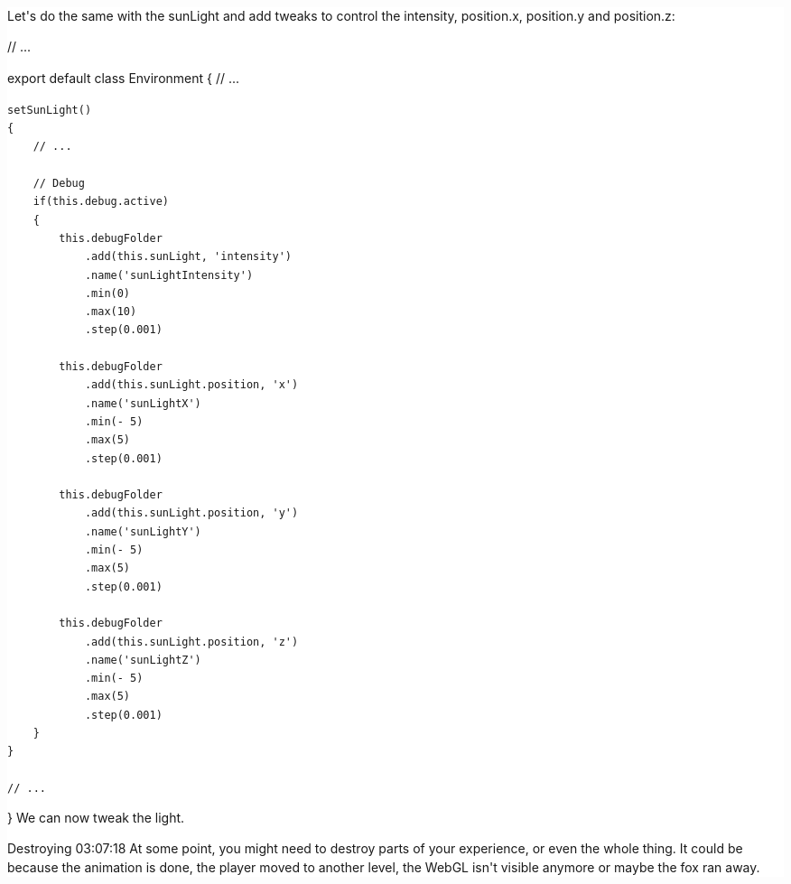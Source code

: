 Let's do the same with the sunLight and add tweaks to control the intensity, position.x, position.y and position.z:

// ...

export default class Environment
{
    // ...

    setSunLight()
    {
        // ...

        // Debug
        if(this.debug.active)
        {
            this.debugFolder
                .add(this.sunLight, 'intensity')
                .name('sunLightIntensity')
                .min(0)
                .max(10)
                .step(0.001)
            
            this.debugFolder
                .add(this.sunLight.position, 'x')
                .name('sunLightX')
                .min(- 5)
                .max(5)
                .step(0.001)
            
            this.debugFolder
                .add(this.sunLight.position, 'y')
                .name('sunLightY')
                .min(- 5)
                .max(5)
                .step(0.001)
            
            this.debugFolder
                .add(this.sunLight.position, 'z')
                .name('sunLightZ')
                .min(- 5)
                .max(5)
                .step(0.001)
        }
    }

    // ...
}
We can now tweak the light.

Destroying 
03:07:18
At some point, you might need to destroy parts of your experience, or even the whole thing. It could be because the animation is done, the player moved to another level, the WebGL isn't visible anymore or maybe the fox ran away.
